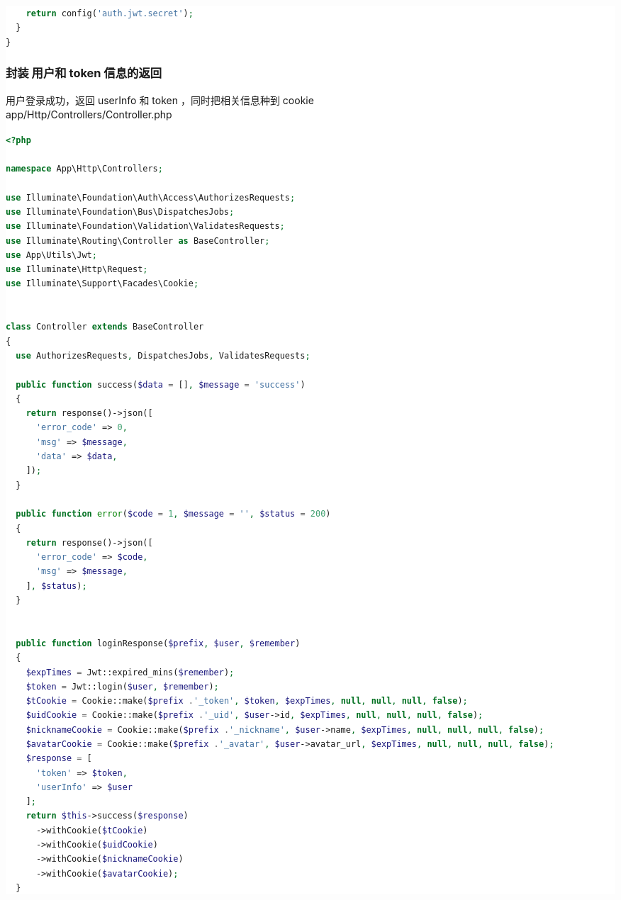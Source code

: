 ```php
    return config('auth.jwt.secret');
  }
}
```

### 封装 用户和 token 信息的返回
用户登录成功，返回 userInfo 和 token ，同时把相关信息种到 cookie<br />app/Http/Controllers/Controller.php
```php
<?php

namespace App\Http\Controllers;

use Illuminate\Foundation\Auth\Access\AuthorizesRequests;
use Illuminate\Foundation\Bus\DispatchesJobs;
use Illuminate\Foundation\Validation\ValidatesRequests;
use Illuminate\Routing\Controller as BaseController;
use App\Utils\Jwt;
use Illuminate\Http\Request;
use Illuminate\Support\Facades\Cookie;


class Controller extends BaseController
{
  use AuthorizesRequests, DispatchesJobs, ValidatesRequests;

  public function success($data = [], $message = 'success')
  {
    return response()->json([
      'error_code' => 0,
      'msg' => $message,
      'data' => $data,
    ]);
  }

  public function error($code = 1, $message = '', $status = 200)
  {
    return response()->json([
      'error_code' => $code,
      'msg' => $message,
    ], $status);
  }


  public function loginResponse($prefix, $user, $remember)
  {
    $expTimes = Jwt::expired_mins($remember);
    $token = Jwt::login($user, $remember);
    $tCookie = Cookie::make($prefix .'_token', $token, $expTimes, null, null, null, false);
    $uidCookie = Cookie::make($prefix .'_uid', $user->id, $expTimes, null, null, null, false);
    $nicknameCookie = Cookie::make($prefix .'_nickname', $user->name, $expTimes, null, null, null, false);
    $avatarCookie = Cookie::make($prefix .'_avatar', $user->avatar_url, $expTimes, null, null, null, false);
    $response = [
      'token' => $token,
      'userInfo' => $user
    ];
    return $this->success($response)
      ->withCookie($tCookie)
      ->withCookie($uidCookie)
      ->withCookie($nicknameCookie)
      ->withCookie($avatarCookie);
  }
```